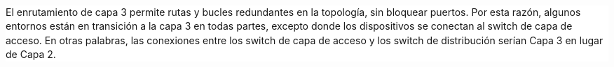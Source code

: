 El enrutamiento de capa 3 permite rutas y bucles redundantes en la topología, sin bloquear puertos. Por esta razón, algunos entornos están en transición a la capa 3 en todas partes, excepto donde los dispositivos se conectan al switch de capa de acceso. En otras palabras, las conexiones entre los switch de capa de acceso y los switch de distribución serían Capa 3 en lugar de Capa 2.



